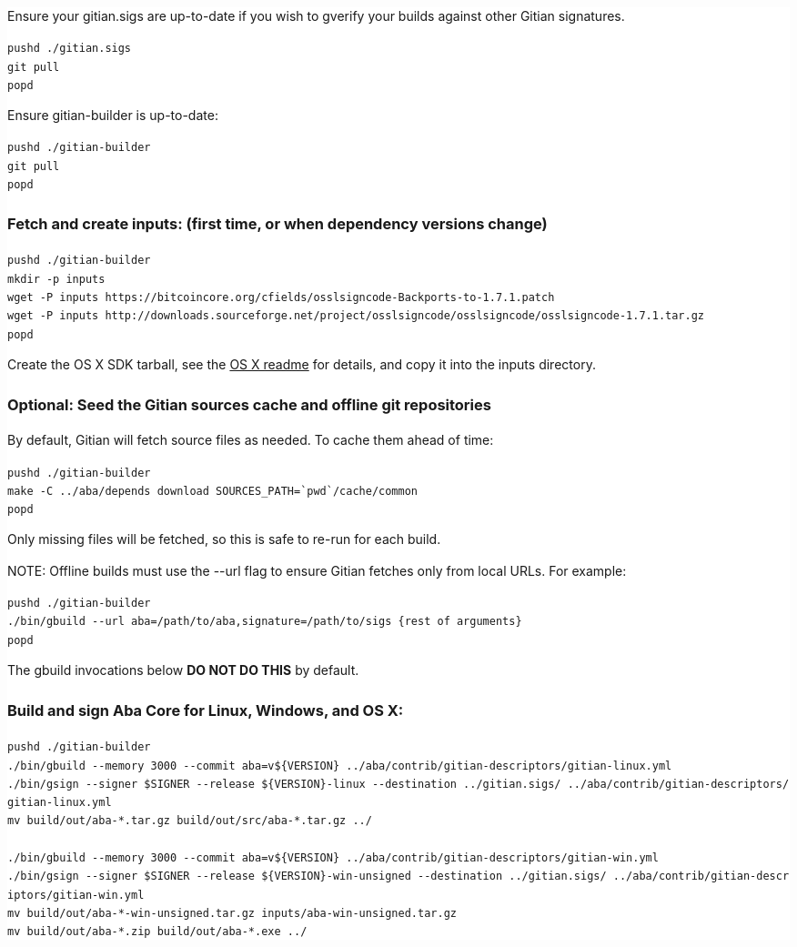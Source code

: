 Ensure your gitian.sigs are up-to-date if you wish to gverify your builds against other Gitian signatures.

    pushd ./gitian.sigs
    git pull
    popd

Ensure gitian-builder is up-to-date:

    pushd ./gitian-builder
    git pull
    popd

### Fetch and create inputs: (first time, or when dependency versions change)

    pushd ./gitian-builder
    mkdir -p inputs
    wget -P inputs https://bitcoincore.org/cfields/osslsigncode-Backports-to-1.7.1.patch
    wget -P inputs http://downloads.sourceforge.net/project/osslsigncode/osslsigncode/osslsigncode-1.7.1.tar.gz
    popd

Create the OS X SDK tarball, see the [OS X readme](README_osx.md) for details, and copy it into the inputs directory.

### Optional: Seed the Gitian sources cache and offline git repositories

By default, Gitian will fetch source files as needed. To cache them ahead of time:

    pushd ./gitian-builder
    make -C ../aba/depends download SOURCES_PATH=`pwd`/cache/common
    popd

Only missing files will be fetched, so this is safe to re-run for each build.

NOTE: Offline builds must use the --url flag to ensure Gitian fetches only from local URLs. For example:

    pushd ./gitian-builder
    ./bin/gbuild --url aba=/path/to/aba,signature=/path/to/sigs {rest of arguments}
    popd

The gbuild invocations below <b>DO NOT DO THIS</b> by default.

### Build and sign Aba Core for Linux, Windows, and OS X:

    pushd ./gitian-builder
    ./bin/gbuild --memory 3000 --commit aba=v${VERSION} ../aba/contrib/gitian-descriptors/gitian-linux.yml
    ./bin/gsign --signer $SIGNER --release ${VERSION}-linux --destination ../gitian.sigs/ ../aba/contrib/gitian-descriptors/gitian-linux.yml
    mv build/out/aba-*.tar.gz build/out/src/aba-*.tar.gz ../

    ./bin/gbuild --memory 3000 --commit aba=v${VERSION} ../aba/contrib/gitian-descriptors/gitian-win.yml
    ./bin/gsign --signer $SIGNER --release ${VERSION}-win-unsigned --destination ../gitian.sigs/ ../aba/contrib/gitian-descriptors/gitian-win.yml
    mv build/out/aba-*-win-unsigned.tar.gz inputs/aba-win-unsigned.tar.gz
    mv build/out/aba-*.zip build/out/aba-*.exe ../
